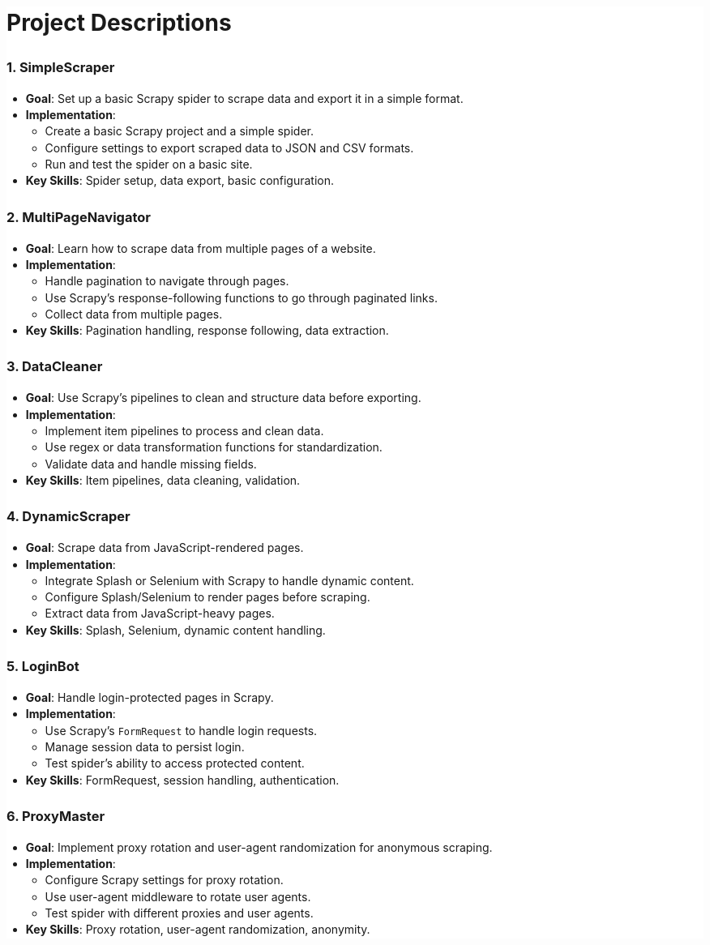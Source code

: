 # Project Descriptions

### 1. SimpleScraper
   - **Goal**: Set up a basic Scrapy spider to scrape data and export it in a simple format.
   - **Implementation**:
     - Create a basic Scrapy project and a simple spider.
     - Configure settings to export scraped data to JSON and CSV formats.
     - Run and test the spider on a basic site.
   - **Key Skills**: Spider setup, data export, basic configuration.

### 2. MultiPageNavigator
   - **Goal**: Learn how to scrape data from multiple pages of a website.
   - **Implementation**:
     - Handle pagination to navigate through pages.
     - Use Scrapy’s response-following functions to go through paginated links.
     - Collect data from multiple pages.
   - **Key Skills**: Pagination handling, response following, data extraction.

### 3. DataCleaner
   - **Goal**: Use Scrapy’s pipelines to clean and structure data before exporting.
   - **Implementation**:
     - Implement item pipelines to process and clean data.
     - Use regex or data transformation functions for standardization.
     - Validate data and handle missing fields.
   - **Key Skills**: Item pipelines, data cleaning, validation.

### 4. DynamicScraper
   - **Goal**: Scrape data from JavaScript-rendered pages.
   - **Implementation**:
     - Integrate Splash or Selenium with Scrapy to handle dynamic content.
     - Configure Splash/Selenium to render pages before scraping.
     - Extract data from JavaScript-heavy pages.
   - **Key Skills**: Splash, Selenium, dynamic content handling.

### 5. LoginBot
   - **Goal**: Handle login-protected pages in Scrapy.
   - **Implementation**:
     - Use Scrapy’s `FormRequest` to handle login requests.
     - Manage session data to persist login.
     - Test spider’s ability to access protected content.
   - **Key Skills**: FormRequest, session handling, authentication.

### 6. ProxyMaster
   - **Goal**: Implement proxy rotation and user-agent randomization for anonymous scraping.
   - **Implementation**:
     - Configure Scrapy settings for proxy rotation.
     - Use user-agent middleware to rotate user agents.
     - Test spider with different proxies and user agents.
   - **Key Skills**: Proxy rotation, user-agent randomization, anonymity.
